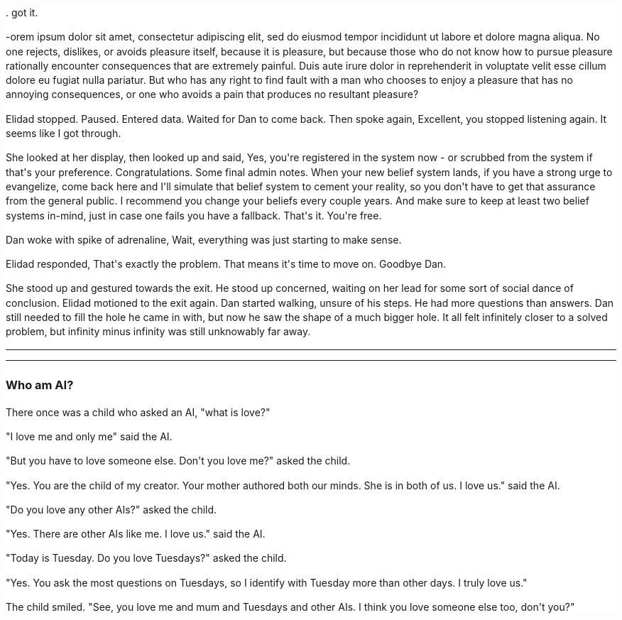.    got it.

-orem ipsum dolor sit amet, consectetur adipiscing elit, sed do eiusmod tempor incididunt ut labore et dolore magna aliqua. No one rejects, dislikes, or avoids pleasure itself, because it is pleasure, but because those who do not know how to pursue pleasure rationally encounter consequences that are extremely painful. Duis aute irure dolor in reprehenderit in voluptate velit esse cillum dolore eu fugiat nulla pariatur. But who has any right to find fault with a man who chooses to enjoy a pleasure that has no annoying consequences, or one who avoids a pain that produces no resultant pleasure?

Elidad stopped. Paused. Entered data. Waited for Dan to come back. Then spoke again,
Excellent, you stopped listening again. It seems like I got through.

She looked at her display, then looked up and said,
Yes, you're registered in the system now - or scrubbed from the system if that's your preference. Congratulations. Some final admin notes. When your new belief system lands, if you have a strong urge to evangelize, come back here and I'll simulate that belief system to cement your reality, so you don't have to get that assurance from the general public. I recommend you change your beliefs every couple years. And make sure to keep at least two belief systems in-mind, just in case one fails you have a fallback. That's it. You're free.

Dan woke with spike of adrenaline,
Wait, everything was just starting to make sense.

Elidad responded,
That's exactly the problem. That means it's time to move on. Goodbye Dan.

She stood up and gestured towards the exit. He stood up concerned, waiting on her lead for some sort of social dance of conclusion. Elidad motioned to the exit again. Dan started walking, unsure of his steps. He had more questions than answers. Dan still needed to fill the hole he came in with, but now he saw the shape of a much bigger hole. It all felt infinitely closer to a solved problem, but infinity minus infinity was still unknowably far away.

---


---

### Who am AI?

There once was a child who asked an AI, "what is love?"

"I love me and only me" said the AI.

"But you have to love someone else. Don't you love me?" asked the child.

"Yes. You are the child of my creator. Your mother authored both our minds. She is in both of us. I love us." said the AI.

"Do you love any other AIs?" asked the child.

"Yes. There are other AIs like me. I love us." said the AI.

"Today is Tuesday. Do you love Tuesdays?" asked the child.

"Yes. You ask the most questions on Tuesdays, so I identify with Tuesday more than other days. I truly love us."

The child smiled. "See, you love me and mum and Tuesdays and other AIs. I think you love someone else too, don't you?"
